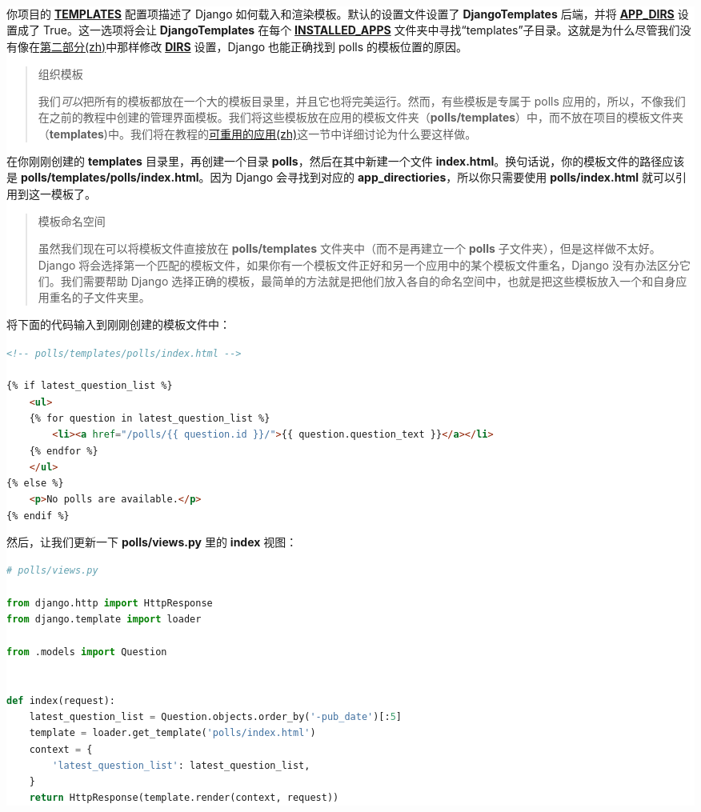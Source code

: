 你项目的 **[TEMPLATES](https://docs.djangoproject.com/en/1.8/ref/settings/#std:setting-TEMPLATES)** 配置项描述了 Django 如何载入和渲染模板。默认的设置文件设置了 **DjangoTemplates** 后端，并将 **[APP_DIRS](https://docs.djangoproject.com/en/1.8/ref/settings/#std:setting-TEMPLATES-APP_DIRS)** 设置成了 True。这一选项将会让 **DjangoTemplates** 在每个 **[INSTALLED_APPS](https://docs.djangoproject.com/en/1.8/ref/settings/#std:setting-INSTALLED_APPS)** 文件夹中寻找“templates”子目录。这就是为什么尽管我们没有像在[第二部分(zh)](part2.md)中那样修改 **[DIRS](https://docs.djangoproject.com/en/1.8/ref/settings/#std:setting-TEMPLATES-DIRS)** 设置，Django 也能正确找到 polls 的模板位置的原因。

> 组织模板
>
> 我们*可以*把所有的模板都放在一个大的模板目录里，并且它也将完美运行。然而，有些模板是专属于 polls 应用的，所以，不像我们在之前的教程中创建的管理界面模板。我们将这些模板放在应用的模板文件夹（**polls/templates**）中，而不放在项目的模板文件夹（**templates**)中。我们将在教程的[可重用的应用(zh)](reusable_app.md)这一节中详细讨论为什么要这样做。

在你刚刚创建的 **templates** 目录里，再创建一个目录 **polls**，然后在其中新建一个文件 **index.html**。换句话说，你的模板文件的路径应该是 **polls/templates/polls/index.html**。因为 Django 会寻找到对应的 **app_directiories**，所以你只需要使用 **polls/index.html** 就可以引用到这一模板了。

> 模板命名空间
>
> 虽然我们现在可以将模板文件直接放在 **polls/templates** 文件夹中（而不是再建立一个 **polls** 子文件夹），但是这样做不太好。Django 将会选择第一个匹配的模板文件，如果你有一个模板文件正好和另一个应用中的某个模板文件重名，Django 没有办法区分它们。我们需要帮助 Django 选择正确的模板，最简单的方法就是把他们放入各自的命名空间中，也就是把这些模板放入一个和自身应用重名的子文件夹里。

将下面的代码输入到刚刚创建的模板文件中：

```html
<!-- polls/templates/polls/index.html -->

{% if latest_question_list %}
    <ul>
    {% for question in latest_question_list %}
        <li><a href="/polls/{{ question.id }}/">{{ question.question_text }}</a></li>
    {% endfor %}
    </ul>
{% else %}
    <p>No polls are available.</p>
{% endif %}
```

然后，让我们更新一下 **polls/views.py** 里的 **index** 视图：

```python
# polls/views.py

from django.http import HttpResponse
from django.template import loader

from .models import Question


def index(request):
    latest_question_list = Question.objects.order_by('-pub_date')[:5]
    template = loader.get_template('polls/index.html')
    context = {
        'latest_question_list': latest_question_list,
    }
    return HttpResponse(template.render(context, request))
```


[HttpResponse]: https://docs.djangoproject.com/en/1.8/ref/request-response/#django.http.HttpResponse
[HttpRequest]: https://docs.djangoproject.com/en/1.8/ref/request-response/#django.http.HttpRequest
[include]: https://docs.djangoproject.com/en/1.8/ref/urls/#django.conf.urls.include
[Http404]: https://docs.djangoproject.com/en/1.8/topics/http/views/#django.http.Http404
[ObjectDoesNotExist]: https://docs.djangoproject.com/en/1.8/ref/exceptions/#django.core.exceptions.ObjectDoesNotExist
[get_object_or_404]: https://docs.djangoproject.com/en/1.8/topics/http/shortcuts/#django.shortcuts.get_object_or_404
[get_list_or_404]: https://docs.djangoproject.com/en/1.8/topics/http/shortcuts/#django.shortcuts.get_list_or_404
[django.shortcuts]: https://docs.djangoproject.com/en/1.8/topics/http/shortcuts/#module-django.shortcuts